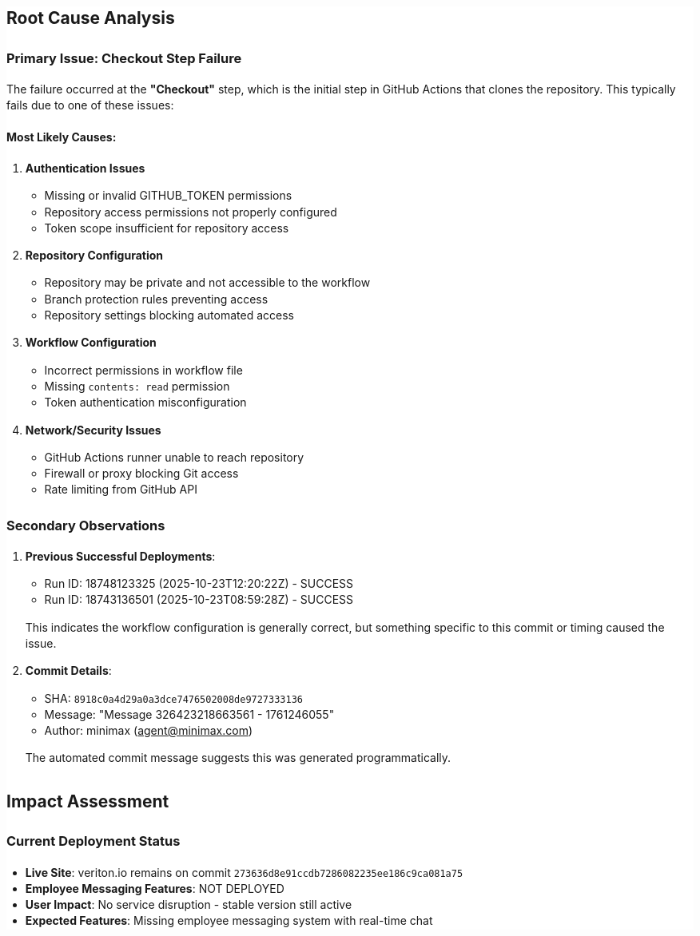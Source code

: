 ## Root Cause Analysis

### Primary Issue: Checkout Step Failure

The failure occurred at the **"Checkout"** step, which is the initial step in GitHub Actions that clones the repository. This typically fails due to one of these issues:

#### Most Likely Causes:

1. **Authentication Issues**
   - Missing or invalid GITHUB_TOKEN permissions
   - Repository access permissions not properly configured
   - Token scope insufficient for repository access

2. **Repository Configuration**
   - Repository may be private and not accessible to the workflow
   - Branch protection rules preventing access
   - Repository settings blocking automated access

3. **Workflow Configuration**
   - Incorrect permissions in workflow file
   - Missing `contents: read` permission
   - Token authentication misconfiguration

4. **Network/Security Issues**
   - GitHub Actions runner unable to reach repository
   - Firewall or proxy blocking Git access
   - Rate limiting from GitHub API

### Secondary Observations

1. **Previous Successful Deployments**:
   - Run ID: 18748123325 (2025-10-23T12:20:22Z) - SUCCESS
   - Run ID: 18743136501 (2025-10-23T08:59:28Z) - SUCCESS
   
   This indicates the workflow configuration is generally correct, but something specific to this commit or timing caused the issue.

2. **Commit Details**:
   - SHA: `8918c0a4d29a0a3dce7476502008de9727333136`
   - Message: "Message 326423218663561 - 1761246055"
   - Author: minimax (agent@minimax.com)
   
   The automated commit message suggests this was generated programmatically.

## Impact Assessment

### Current Deployment Status
- **Live Site**: veriton.io remains on commit `273636d8e91ccdb7286082235ee186c9ca081a75`
- **Employee Messaging Features**: NOT DEPLOYED
- **User Impact**: No service disruption - stable version still active
- **Expected Features**: Missing employee messaging system with real-time chat
